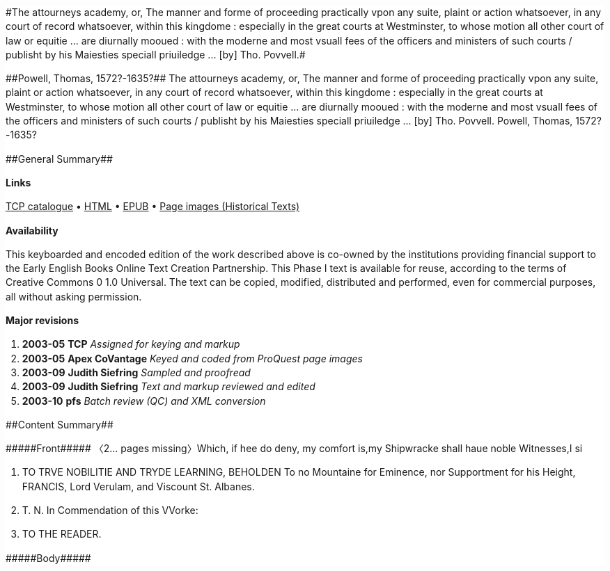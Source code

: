 #The attourneys academy, or, The manner and forme of proceeding practically vpon any suite, plaint or action whatsoever, in any court of record whatsoever, within this kingdome : especially in the great courts at Westminster, to whose motion all other court of law or equitie ... are diurnally mooued : with the moderne and most vsuall fees of the officers and ministers of such courts / publisht  by his Maiesties speciall priuiledge ... [by] Tho. Povvell.#

##Powell, Thomas, 1572?-1635?##
The attourneys academy, or, The manner and forme of proceeding practically vpon any suite, plaint or action whatsoever, in any court of record whatsoever, within this kingdome : especially in the great courts at Westminster, to whose motion all other court of law or equitie ... are diurnally mooued : with the moderne and most vsuall fees of the officers and ministers of such courts / publisht  by his Maiesties speciall priuiledge ... [by] Tho. Povvell.
Powell, Thomas, 1572?-1635?

##General Summary##

**Links**

[TCP catalogue](http://www.ota.ox.ac.uk/tcp/)  • 
[HTML](http://tei.it.ox.ac.uk/tcp/Texts-HTML/free/A09/A09900.html)  • 
[EPUB](http://tei.it.ox.ac.uk/tcp/Texts-EPUB/free/A09/A09900.epub) • 
[Page images (Historical Texts)](https://data.historicaltexts.jisc.ac.uk/view?pubId=eebo-38161529e&pageId=eebo-38161529e-29345-1)

**Availability**

This keyboarded and encoded edition of the
	       work described above is co-owned by the institutions
	       providing financial support to the Early English Books
	       Online Text Creation Partnership. This Phase I text is
	       available for reuse, according to the terms of Creative
	       Commons 0 1.0 Universal. The text can be copied,
	       modified, distributed and performed, even for
	       commercial purposes, all without asking permission.

**Major revisions**

1. __2003-05__ __TCP__ *Assigned for keying and markup*
1. __2003-05__ __Apex CoVantage__ *Keyed and coded from ProQuest page images*
1. __2003-09__ __Judith Siefring__ *Sampled and proofread*
1. __2003-09__ __Judith Siefring__ *Text and markup reviewed and edited*
1. __2003-10__ __pfs__ *Batch review (QC) and XML conversion*

##Content Summary##

#####Front#####
〈2… pages missing〉Which, if hee do deny, my comfort is,my Shipwracke shall haue noble Witnesses,I si
1. TO TRVE NOBILITIE AND TRYDE LEARNING, BEHOLDEN To no Mountaine for Eminence, nor Supportment for his Height, FRANCIS, Lord Verulam, and Viscount St. Albanes.

1. T. N. In Commendation of this VVorke:

1. TO THE READER.

#####Body#####
